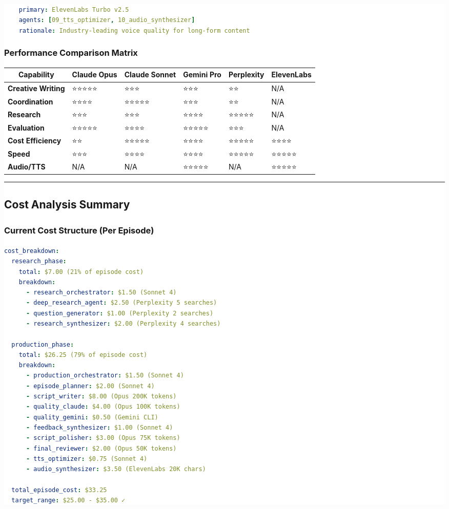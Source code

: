 ```yaml
    primary: ElevenLabs Turbo v2.5
    agents: [09_tts_optimizer, 10_audio_synthesizer]
    rationale: Industry-leading voice quality for long-form content
```

### Performance Comparison Matrix
| Capability | Claude Opus | Claude Sonnet | Gemini Pro | Perplexity | ElevenLabs |
|-----------|-------------|---------------|------------|------------|------------|
| **Creative Writing** | ⭐⭐⭐⭐⭐ | ⭐⭐⭐ | ⭐⭐⭐ | ⭐⭐ | N/A |
| **Coordination** | ⭐⭐⭐⭐ | ⭐⭐⭐⭐⭐ | ⭐⭐⭐ | ⭐⭐ | N/A |
| **Research** | ⭐⭐⭐ | ⭐⭐⭐ | ⭐⭐⭐⭐ | ⭐⭐⭐⭐⭐ | N/A |
| **Evaluation** | ⭐⭐⭐⭐⭐ | ⭐⭐⭐⭐ | ⭐⭐⭐⭐⭐ | ⭐⭐⭐ | N/A |
| **Cost Efficiency** | ⭐⭐ | ⭐⭐⭐⭐⭐ | ⭐⭐⭐⭐ | ⭐⭐⭐⭐⭐ | ⭐⭐⭐⭐ |
| **Speed** | ⭐⭐⭐ | ⭐⭐⭐⭐ | ⭐⭐⭐⭐ | ⭐⭐⭐⭐⭐ | ⭐⭐⭐⭐⭐ |
| **Audio/TTS** | N/A | N/A | ⭐⭐⭐⭐⭐ | N/A | ⭐⭐⭐⭐⭐ |

---

## Cost Analysis Summary

### Current Cost Structure (Per Episode)
```yaml
cost_breakdown:
  research_phase:
    total: $7.00 (21% of episode cost)
    breakdown:
      - research_orchestrator: $1.50 (Sonnet 4)
      - deep_research_agent: $2.50 (Perplexity 5 searches)
      - question_generator: $1.00 (Perplexity 2 searches)
      - research_synthesizer: $2.00 (Perplexity 4 searches)

  production_phase:
    total: $26.25 (79% of episode cost)
    breakdown:
      - production_orchestrator: $1.50 (Sonnet 4)
      - episode_planner: $2.00 (Sonnet 4)
      - script_writer: $8.00 (Opus 200K tokens)
      - quality_claude: $4.00 (Opus 100K tokens)
      - quality_gemini: $0.50 (Gemini CLI)
      - feedback_synthesizer: $1.00 (Sonnet 4)
      - script_polisher: $3.00 (Opus 75K tokens)
      - final_reviewer: $2.00 (Opus 50K tokens)
      - tts_optimizer: $0.75 (Sonnet 4)
      - audio_synthesizer: $3.50 (ElevenLabs 20K chars)

  total_episode_cost: $33.25
  target_range: $25.00 - $35.00 ✓
```

